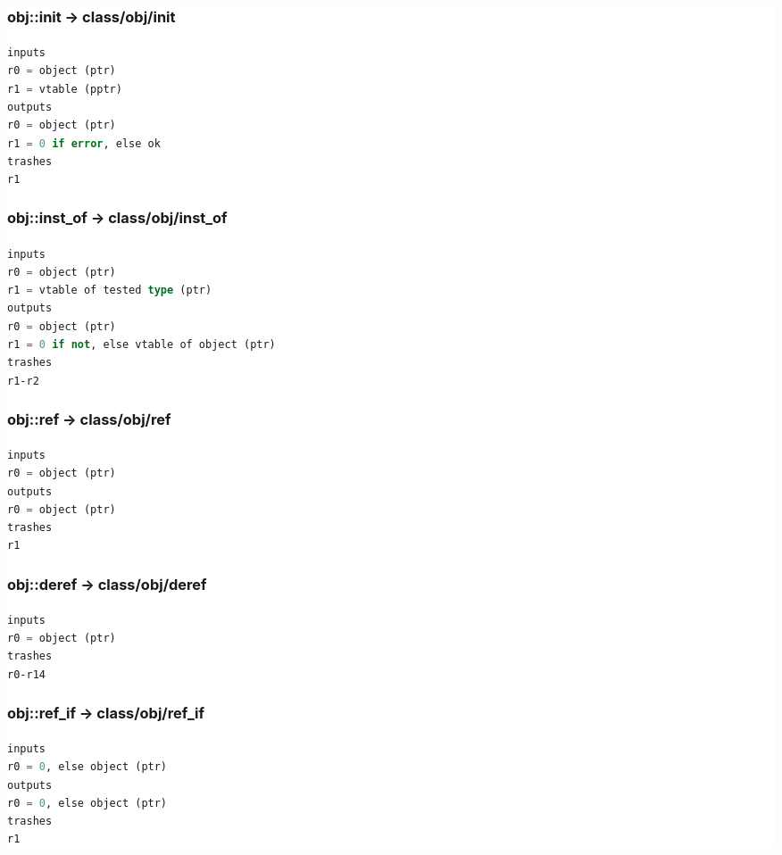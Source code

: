 ### obj::init -> class/obj/init

```lisp
inputs
r0 = object (ptr)
r1 = vtable (pptr)
outputs
r0 = object (ptr)
r1 = 0 if error, else ok
trashes
r1
```

### obj::inst_of -> class/obj/inst_of

```lisp
inputs
r0 = object (ptr)
r1 = vtable of tested type (ptr)
outputs
r0 = object (ptr)
r1 = 0 if not, else vtable of object (ptr)
trashes
r1-r2
```

### obj::ref -> class/obj/ref

```lisp
inputs
r0 = object (ptr)
outputs
r0 = object (ptr)
trashes
r1
```

### obj::deref -> class/obj/deref

```lisp
inputs
r0 = object (ptr)
trashes
r0-r14
```

### obj::ref_if -> class/obj/ref_if

```lisp
inputs
r0 = 0, else object (ptr)
outputs
r0 = 0, else object (ptr)
trashes
r1
```

